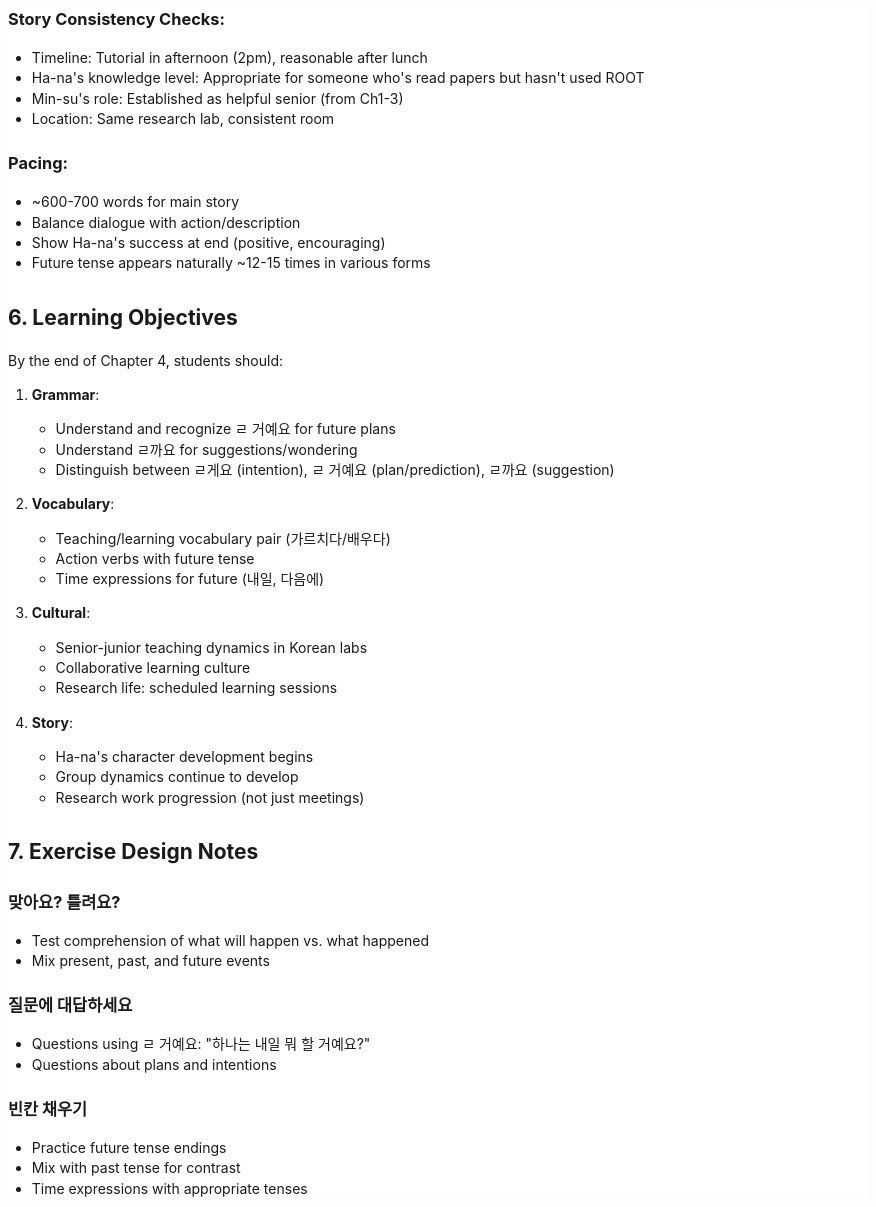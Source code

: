 ### Story Consistency Checks:
- Timeline: Tutorial in afternoon (2pm), reasonable after lunch
- Ha-na's knowledge level: Appropriate for someone who's read papers but hasn't used ROOT
- Min-su's role: Established as helpful senior (from Ch1-3)
- Location: Same research lab, consistent room

### Pacing:
- ~600-700 words for main story
- Balance dialogue with action/description
- Show Ha-na's success at end (positive, encouraging)
- Future tense appears naturally ~12-15 times in various forms

## 6. Learning Objectives

By the end of Chapter 4, students should:

1. **Grammar**:
   - Understand and recognize ㄹ 거예요 for future plans
   - Understand ㄹ까요 for suggestions/wondering
   - Distinguish between ㄹ게요 (intention), ㄹ 거예요 (plan/prediction), ㄹ까요 (suggestion)

2. **Vocabulary**:
   - Teaching/learning vocabulary pair (가르치다/배우다)
   - Action verbs with future tense
   - Time expressions for future (내일, 다음에)

3. **Cultural**:
   - Senior-junior teaching dynamics in Korean labs
   - Collaborative learning culture
   - Research life: scheduled learning sessions

4. **Story**:
   - Ha-na's character development begins
   - Group dynamics continue to develop
   - Research work progression (not just meetings)

## 7. Exercise Design Notes

### 맞아요? 틀려요?
- Test comprehension of what will happen vs. what happened
- Mix present, past, and future events

### 질문에 대답하세요
- Questions using ㄹ 거예요: "하나는 내일 뭐 할 거예요?"
- Questions about plans and intentions

### 빈칸 채우기
- Practice future tense endings
- Mix with past tense for contrast
- Time expressions with appropriate tenses
